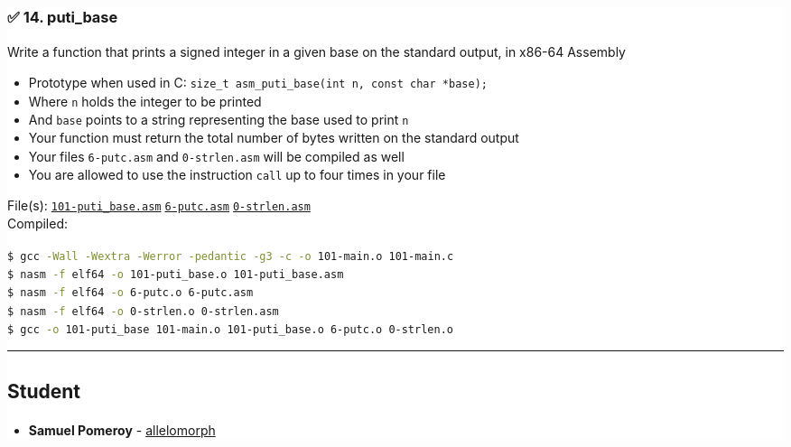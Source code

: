 ### :white_check_mark: 14. puti_base
Write a function that prints a signed integer in a given base on the standard output, in x86-64 Assembly

* Prototype when used in C: `size_t asm_puti_base(int n, const char *base);`
* Where `n` holds the integer to be printed
* And `base` points to a string representing the base used to print `n`
* Your function must return the total number of bytes written on the standard output
* Your files `6-putc.asm` and `0-strlen.asm` will be compiled as well
* You are allowed to use the instruction `call` up to four times in your file

File(s): [`101-puti_base.asm`](./101-puti_base.asm) [`6-putc.asm`](./6-putc.asm) [`0-strlen.asm`](./0-strlen.asm)\
Compiled:
```bash
$ gcc -Wall -Wextra -Werror -pedantic -g3 -c -o 101-main.o 101-main.c
$ nasm -f elf64 -o 101-puti_base.o 101-puti_base.asm
$ nasm -f elf64 -o 6-putc.o 6-putc.asm
$ nasm -f elf64 -o 0-strlen.o 0-strlen.asm
$ gcc -o 101-puti_base 101-main.o 101-puti_base.o 6-putc.o 0-strlen.o
```

---

## Student
* **Samuel Pomeroy** - [allelomorph](github.com/allelomorph)
